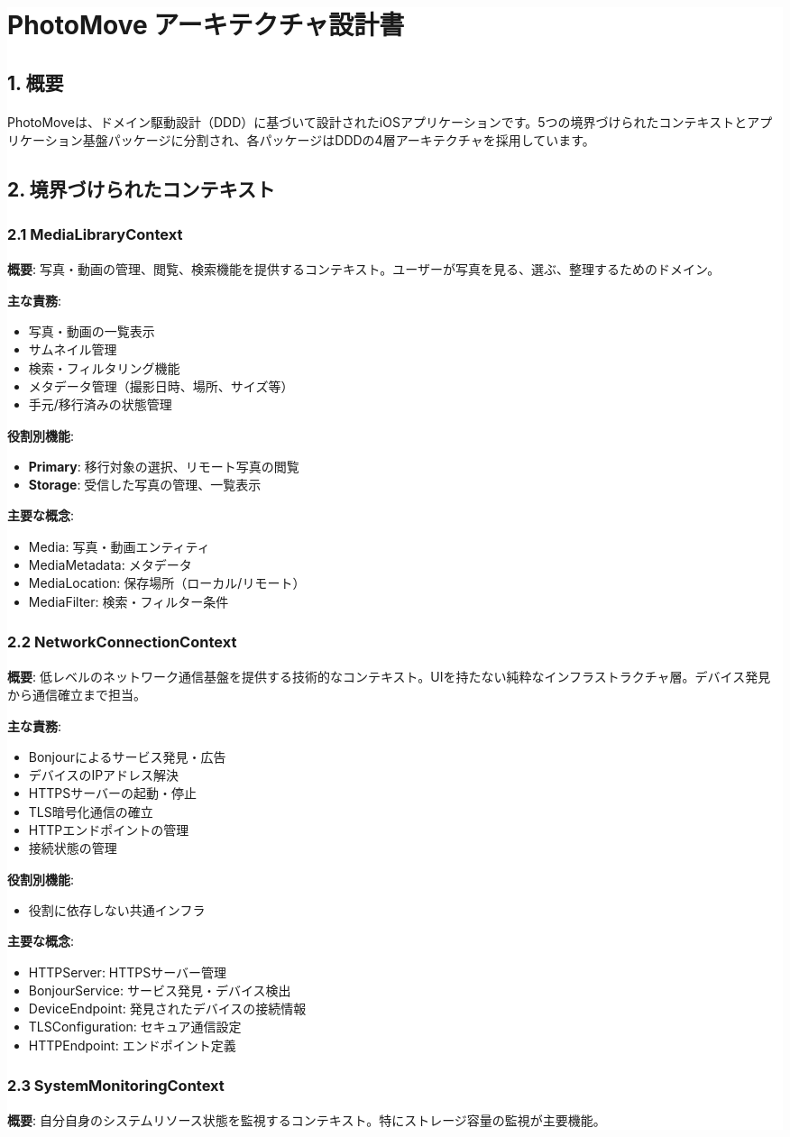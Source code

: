 # PhotoMove アーキテクチャ設計書

## 1. 概要

PhotoMoveは、ドメイン駆動設計（DDD）に基づいて設計されたiOSアプリケーションです。5つの境界づけられたコンテキストとアプリケーション基盤パッケージに分割され、各パッケージはDDDの4層アーキテクチャを採用しています。

## 2. 境界づけられたコンテキスト

### 2.1 MediaLibraryContext
**概要**: 写真・動画の管理、閲覧、検索機能を提供するコンテキスト。ユーザーが写真を見る、選ぶ、整理するためのドメイン。

**主な責務**:
- 写真・動画の一覧表示
- サムネイル管理
- 検索・フィルタリング機能
- メタデータ管理（撮影日時、場所、サイズ等）
- 手元/移行済みの状態管理

**役割別機能**:
- **Primary**: 移行対象の選択、リモート写真の閲覧
- **Storage**: 受信した写真の管理、一覧表示

**主要な概念**:
- Media: 写真・動画エンティティ
- MediaMetadata: メタデータ
- MediaLocation: 保存場所（ローカル/リモート）
- MediaFilter: 検索・フィルター条件

### 2.2 NetworkConnectionContext  
**概要**: 低レベルのネットワーク通信基盤を提供する技術的なコンテキスト。UIを持たない純粋なインフラストラクチャ層。デバイス発見から通信確立まで担当。

**主な責務**:
- Bonjourによるサービス発見・広告
- デバイスのIPアドレス解決
- HTTPSサーバーの起動・停止
- TLS暗号化通信の確立
- HTTPエンドポイントの管理
- 接続状態の管理

**役割別機能**:
- 役割に依存しない共通インフラ

**主要な概念**:
- HTTPServer: HTTPSサーバー管理
- BonjourService: サービス発見・デバイス検出
- DeviceEndpoint: 発見されたデバイスの接続情報
- TLSConfiguration: セキュア通信設定
- HTTPEndpoint: エンドポイント定義

### 2.3 SystemMonitoringContext
**概要**: 自分自身のシステムリソース状態を監視するコンテキスト。特にストレージ容量の監視が主要機能。
